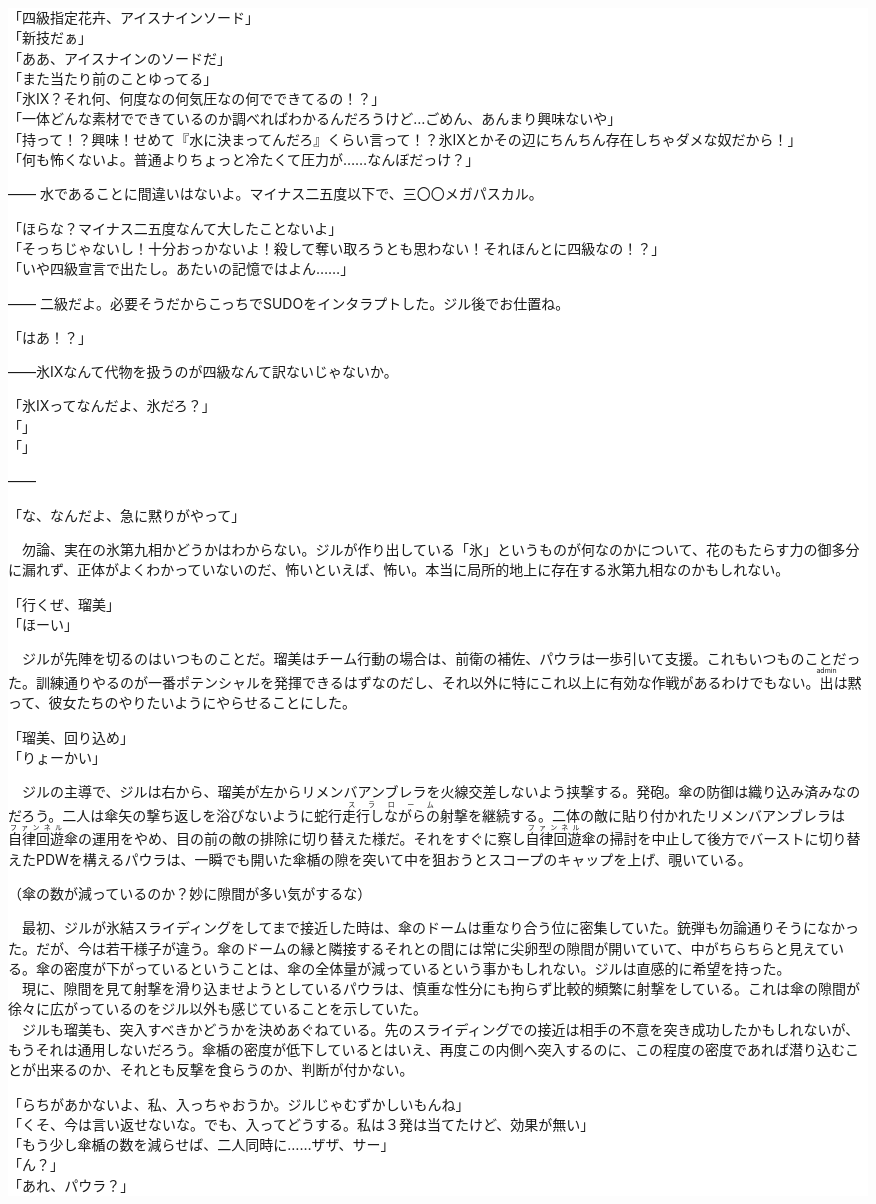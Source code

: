 「四級指定花卉、アイスナインソード」</br>
「新技だぁ」</br>
「ああ、アイスナインのソードだ」</br>
「また当たり前のことゆってる」</br>
「氷Ⅸ？それ何、何度なの何気圧なの何でできてるの！？」</br>
「一体どんな素材でできているのか調べればわかるんだろうけど…ごめん、あんまり興味ないや」</br>
「持って！？興味！せめて『水に決まってんだろ』くらい言って！？氷Ⅸとかその辺にちんちん存在しちゃダメな奴だから！」</br>
「何も怖くないよ。普通よりちょっと冷たくて圧力が……なんぼだっけ？」</br>

—— 水であることに間違いはないよ。マイナス二五度以下で、三〇〇メガパスカル。</br>

「ほらな？マイナス二五度なんて大したことないよ」</br>
「そっちじゃないし！十分おっかないよ！殺して奪い取ろうとも思わない！それほんとに四級なの！？」</br>
「いや四級宣言で出たし。あたいの記憶ではよん……」</br>

—— 二級だよ。必要そうだからこっちでSUDOをインタラプトした。ジル後でお仕置ね。</br>

「はあ！？」</br>

——氷Ⅸなんて代物を扱うのが四級なんて訳ないじゃないか。</br>

「氷Ⅸってなんだよ、氷だろ？」</br>
「」</br>
「」</br>

——</br>

「な、なんだよ、急に黙りがやって」</br>

&emsp;勿論、実在の氷第九相かどうかはわからない。ジルが作り出している「氷」というものが何なのかについて、花のもたらす力の御多分に漏れず、正体がよくわかっていないのだ、怖いといえば、怖い。本当に局所的地上に存在する氷第九相なのかもしれない。</br>

「行くぜ、瑠美」</br>
「ほーい」</br>

&emsp;ジルが先陣を切るのはいつものことだ。瑠美はチーム行動の場合は、前衛の補佐、パウラは一歩引いて支援。これもいつものことだった。訓練通りやるのが一番ポテンシャルを発揮できるはずなのだし、それ以外に特にこれ以上に有効な作戦があるわけでもない。<ruby>出<rt>admin</rt></ruby>は黙って、彼女たちのやりたいようにやらせることにした。</br>

「瑠美、回り込め」</br>
「りょーかい」</br>

&emsp;ジルの主導で、ジルは右から、瑠美が左からリメンバアンブレラを火線交差しないよう挟撃する。発砲。傘の防御は織り込み済みなのだろう。二人は傘矢の撃ち返しを浴びないように蛇行<ruby>走行しながらの<rt>スラローム</rt></ruby>射撃を継続する。二体の敵に貼り付かれたリメンバアンブレラは<ruby>自律回遊<rt>ファンネル</rt></ruby>傘の運用をやめ、目の前の敵の排除に切り替えた様だ。それをすぐに察し<ruby>自律回遊<rt>ファンネル</rt></ruby>傘の掃討を中止して後方でバーストに切り替えたPDWを構えるパウラは、一瞬でも開いた傘楯の隙を突いて中を狙おうとスコープのキャップを上げ、覗いている。</br>


（傘の数が減っているのか？妙に隙間が多い気がするな）</br>

&emsp;最初、ジルが氷結スライディングをしてまで接近した時は、傘のドームは重なり合う位に密集していた。銃弾も勿論通りそうになかった。だが、今は若干様子が違う。傘のドームの縁と隣接するそれとの間には常に尖卵型の隙間が開いていて、中がちらちらと見えている。傘の密度が下がっているということは、傘の全体量が減っているという事かもしれない。ジルは直感的に希望を持った。</br>
&emsp;現に、隙間を見て射撃を滑り込ませようとしているパウラは、慎重な性分にも拘らず比較的頻繁に射撃をしている。これは傘の隙間が徐々に広がっているのをジル以外も感じていることを示していた。</br>
&emsp;ジルも瑠美も、突入すべきかどうかを決めあぐねている。先のスライディングでの接近は相手の不意を突き成功したかもしれないが、もうそれは通用しないだろう。傘楯の密度が低下しているとはいえ、再度この内側へ突入するのに、この程度の密度であれば潜り込むことが出来るのか、それとも反撃を食らうのか、判断が付かない。</br>

「らちがあかないよ、私、入っちゃおうか。ジルじゃむずかしいもんね」</br>
「くそ、今は言い返せないな。でも、入ってどうする。私は３発は当てたけど、効果が無い」</br>
「もう少し傘楯の数を減らせば、二人同時に……ザザ、サー」</br>
「ん？」</br>
「あれ、パウラ？」</br>
